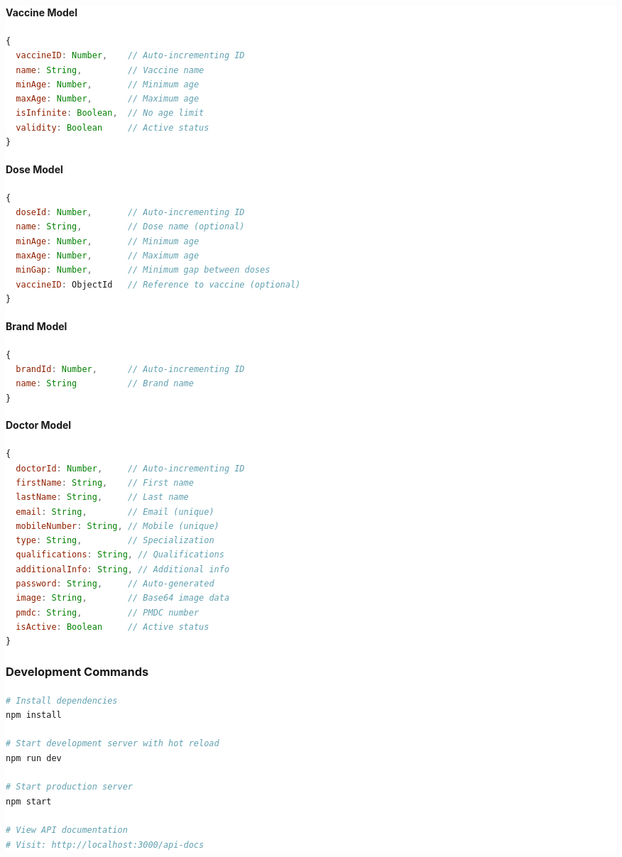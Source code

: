 #### Vaccine Model
```javascript
{
  vaccineID: Number,    // Auto-incrementing ID
  name: String,         // Vaccine name
  minAge: Number,       // Minimum age
  maxAge: Number,       // Maximum age
  isInfinite: Boolean,  // No age limit
  validity: Boolean     // Active status
}
```

#### Dose Model
```javascript
{
  doseId: Number,       // Auto-incrementing ID
  name: String,         // Dose name (optional)
  minAge: Number,       // Minimum age
  maxAge: Number,       // Maximum age
  minGap: Number,       // Minimum gap between doses
  vaccineID: ObjectId   // Reference to vaccine (optional)
}
```

#### Brand Model
```javascript
{
  brandId: Number,      // Auto-incrementing ID
  name: String          // Brand name
}
```

#### Doctor Model
```javascript
{
  doctorId: Number,     // Auto-incrementing ID
  firstName: String,    // First name
  lastName: String,     // Last name
  email: String,        // Email (unique)
  mobileNumber: String, // Mobile (unique)
  type: String,         // Specialization
  qualifications: String, // Qualifications
  additionalInfo: String, // Additional info
  password: String,     // Auto-generated
  image: String,        // Base64 image data
  pmdc: String,         // PMDC number
  isActive: Boolean     // Active status
}
```

### Development Commands

```bash
# Install dependencies
npm install

# Start development server with hot reload
npm run dev

# Start production server
npm start

# View API documentation
# Visit: http://localhost:3000/api-docs
```
